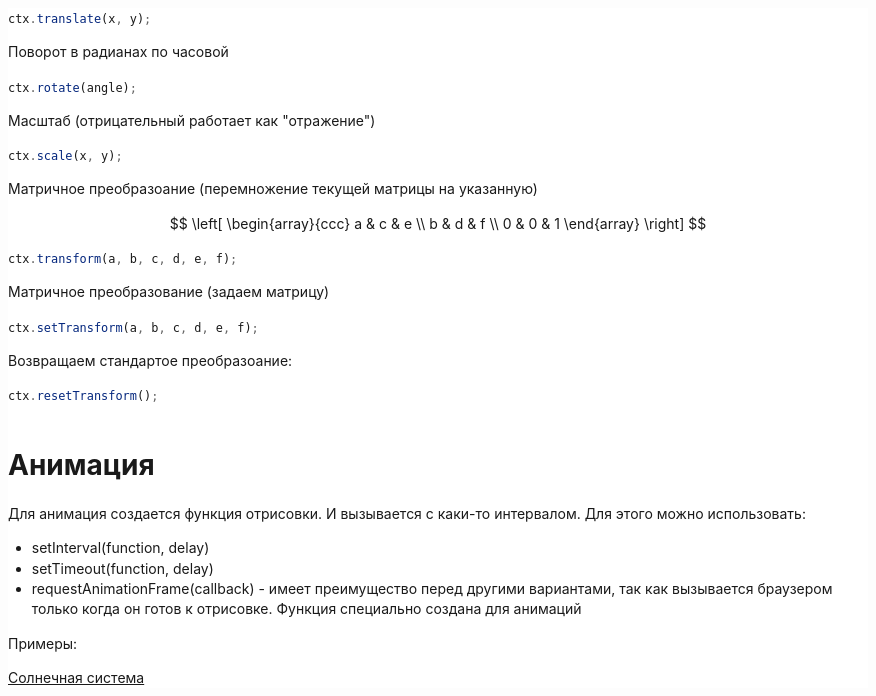 ````js 
ctx.translate(x, y);
````

Поворот в радианах по часовой

````js 
ctx.rotate(angle);
````

Масштаб (отрицательный работает как "отражение")

````js 
ctx.scale(x, y);
````

Матричное преобразоание (перемножение текущей матрицы на указанную)

$$
\left[
\begin{array}{ccc} 
a & c & e \\ 
b & d & f \\ 
0 & 0 & 1 
\end{array}
\right]
$$

````js 
ctx.transform(a, b, c, d, e, f);
````

Матричное преобразование (задаем матрицу)

````js 
ctx.setTransform(a, b, c, d, e, f);
````

Возвращаем стандартое преобразоание:

````js 
ctx.resetTransform();
````

# Анимация

Для анимация создается функция отрисовки. И вызывается с каки-то интервалом. Для этого можно использовать: 
- setInterval(function, delay)
- setTimeout(function, delay)
- requestAnimationFrame(callback) - имеет преимущество перед другими вариантами, так как вызывается браузером только когда он готов к отрисовке. Функция специально создана для анимаций

Примеры:

[Солнечная система](./example/01-SolarSystem.html)
